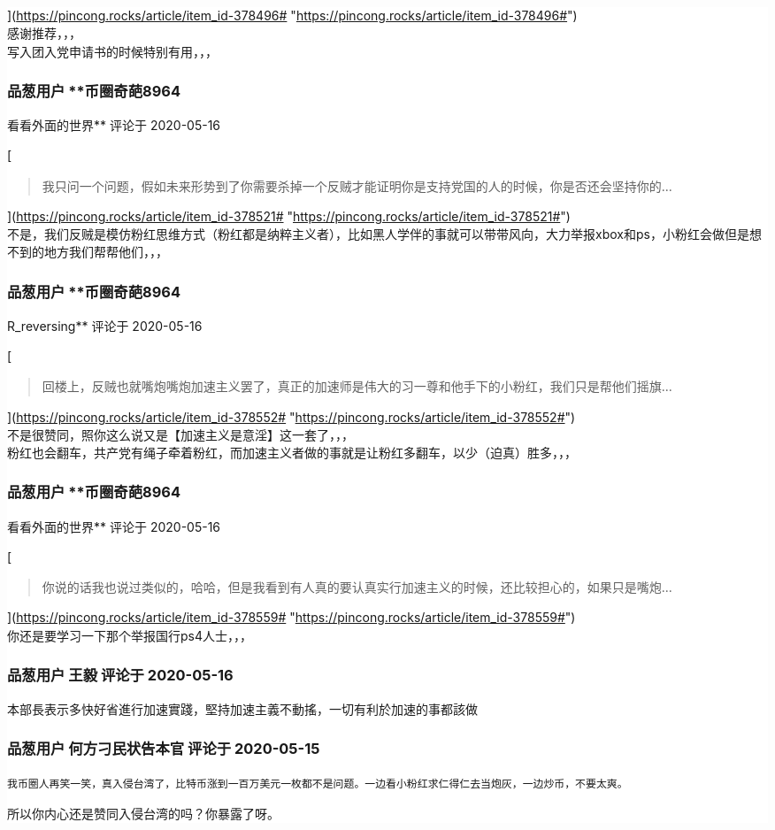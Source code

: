 ](https://pincong.rocks/article/item_id-378496# "https://pincong.rocks/article/item_id-378496#")  
感谢推荐，，，  
写入团入党申请书的时候特别有用，，，
        


            
### 品葱用户 **币圈奇葩8964 
看看外面的世界** 评论于 2020-05-16
        
[

> 我只问一个问题，假如未来形势到了你需要杀掉一个反贼才能证明你是支持党国的人的时候，你是否还会坚持你的...

](https://pincong.rocks/article/item_id-378521# "https://pincong.rocks/article/item_id-378521#")  
不是，我们反贼是模仿粉红思维方式（粉红都是纳粹主义者），比如黑人学伴的事就可以带带风向，大力举报xbox和ps，小粉红会做但是想不到的地方我们帮帮他们，，，
        


            
### 品葱用户 **币圈奇葩8964 
R_reversing** 评论于 2020-05-16
        
[

> 回楼上，反贼也就嘴炮嘴炮加速主义罢了，真正的加速师是伟大的习一尊和他手下的小粉红，我们只是帮他们摇旗...

](https://pincong.rocks/article/item_id-378552# "https://pincong.rocks/article/item_id-378552#")  
不是很赞同，照你这么说又是【加速主义是意淫】这一套了，，，  
粉红也会翻车，共产党有绳子牵着粉红，而加速主义者做的事就是让粉红多翻车，以少（迫真）胜多，，，
        


            
### 品葱用户 **币圈奇葩8964 
看看外面的世界** 评论于 2020-05-16
        
[

> 你说的话我也说过类似的，哈哈，但是我看到有人真的要认真实行加速主义的时候，还比较担心的，如果只是嘴炮...

](https://pincong.rocks/article/item_id-378559# "https://pincong.rocks/article/item_id-378559#")  
你还是要学习一下那个举报国行ps4人士，，，
        


            
### 品葱用户 **王毅** 评论于 2020-05-16
        
本部長表示多快好省進行加速實踐，堅持加速主義不動搖，一切有利於加速的事都該做
        


            
### 品葱用户 **何方刁民状告本官** 评论于 2020-05-15
        
```
我币圈人再笑一笑，真入侵台湾了，比特币涨到一百万美元一枚都不是问题。一边看小粉红求仁得仁去当炮灰，一边炒币，不要太爽。
```

  
所以你内心还是赞同入侵台湾的吗？你暴露了呀。
        